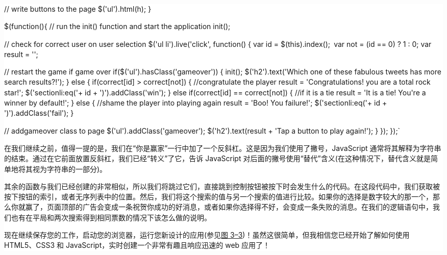 // write buttons to the page
$('ul').html(h);
}

$(function(){
// run the init() function and start the application
init();

// check for correct user on user selection
$('ul li').live('click', function() {
var id = $(this).index();` `var not = (id == 0) ? 1 : 0;
var result = '';

// restart the game if game over
if($('ul').hasClass('gameover')) {
init();
$('h2').text('Which one of these fabulous tweets has more search results?!');
}
else {
if(correct[id] > correct[not]) {
//congratulate the player
result = 'Congratulations! you are a total rock star!';
$('sectionli:eq('+ id + ')').addClass('win');
}
else if(correct[id] == correct[not]) {
//if it is a tie
result = 'It is a tie! You\'re a winner by default!';
}
else {
//shame the player into playing again
result = 'Boo! You failure!';
$('sectionli:eq('+ id + ')').addClass('fail');
}

// addgameover class to page
$('ul').addClass('gameover');
$('h2').text(result + 'Tap a button to play again!');
}
});
});`

在我们继续之前，值得一提的是，我们在“你是赢家”一行中加了一个反斜杠。这是因为我们使用了撇号，JavaScript 通常将其解释为字符串的结束。通过在它前面放置反斜杠，我们已经“转义”了它，告诉 JavaScript 对后面的撇号使用“替代”含义(在这种情况下，替代含义就是简单地将其视为字符串的一部分)。

其余的函数与我们已经创建的非常相似，所以我们将跳过它们，直接跳到控制按钮被按下时会发生什么的代码。在这段代码中，我们获取被按下按钮的索引，或者无序列表中的位置。然后，我们将这个搜索的值与另一个搜索的值进行比较。如果你的选择是数字较大的那一个，那么你就赢了，页面顶部的广告会变成一条祝贺你成功的好消息，或者如果你选择得不好，会变成一条失败的消息。在我们的逻辑语句中，我们也有在平局和两次搜索得到相同票数的情况下该怎么做的说明。

现在继续保存您的工作，启动您的浏览器，运行您新设计的应用(参见[图 3–3](#fig_3_3))！虽然这很简单，但我相信您已经开始了解如何使用 HTML5、CSS3 和 JavaScript，实时创建一个非常有趣且响应迅速的 web 应用了！
